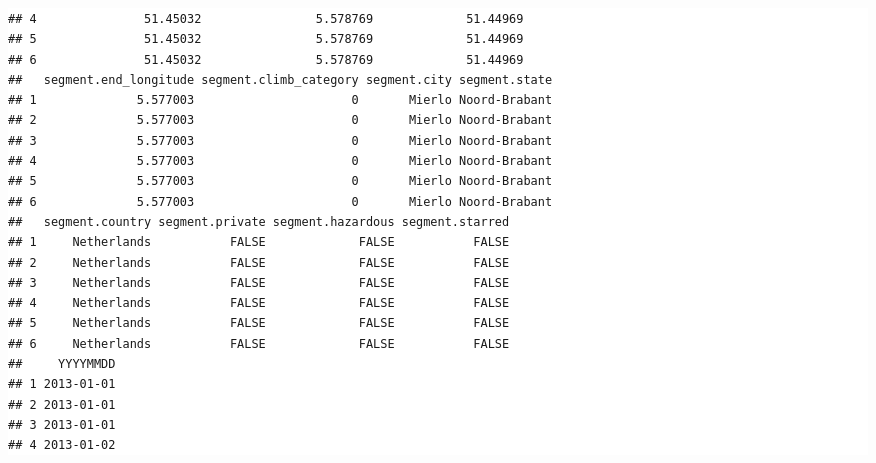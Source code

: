     ## 4               51.45032                5.578769             51.44969
    ## 5               51.45032                5.578769             51.44969
    ## 6               51.45032                5.578769             51.44969
    ##   segment.end_longitude segment.climb_category segment.city segment.state
    ## 1              5.577003                      0       Mierlo Noord-Brabant
    ## 2              5.577003                      0       Mierlo Noord-Brabant
    ## 3              5.577003                      0       Mierlo Noord-Brabant
    ## 4              5.577003                      0       Mierlo Noord-Brabant
    ## 5              5.577003                      0       Mierlo Noord-Brabant
    ## 6              5.577003                      0       Mierlo Noord-Brabant
    ##   segment.country segment.private segment.hazardous segment.starred
    ## 1     Netherlands           FALSE             FALSE           FALSE
    ## 2     Netherlands           FALSE             FALSE           FALSE
    ## 3     Netherlands           FALSE             FALSE           FALSE
    ## 4     Netherlands           FALSE             FALSE           FALSE
    ## 5     Netherlands           FALSE             FALSE           FALSE
    ## 6     Netherlands           FALSE             FALSE           FALSE
    ##     YYYYMMDD
    ## 1 2013-01-01
    ## 2 2013-01-01
    ## 3 2013-01-01
    ## 4 2013-01-02